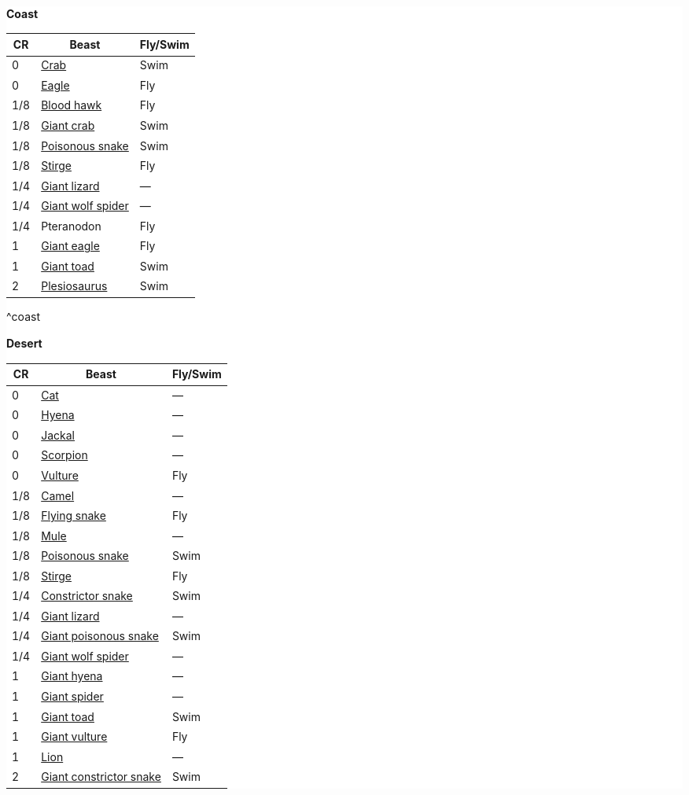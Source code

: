**Coast**

| CR | Beast | Fly/Swim |
|----|-------|----------|
| 0 | [Crab](compendium/bestiary/beast/crab.md) | Swim |
| 0 | [Eagle](compendium/bestiary/beast/eagle.md) | Fly |
| 1/8 | [Blood hawk](compendium/bestiary/beast/blood-hawk.md) | Fly |
| 1/8 | [Giant crab](compendium/bestiary/beast/giant-crab.md) | Swim |
| 1/8 | [Poisonous snake](compendium/bestiary/beast/poisonous-snake.md) | Swim |
| 1/8 | [Stirge](compendium/bestiary/beast/stirge.md) | Fly |
| 1/4 | [Giant lizard](compendium/bestiary/beast/giant-lizard.md) | — |
| 1/4 | [Giant wolf spider](compendium/bestiary/beast/giant-wolf-spider.md) | — |
| 1/4 | Pteranodon | Fly |
| 1 | [Giant eagle](compendium/bestiary/beast/giant-eagle.md) | Fly |
| 1 | [Giant toad](compendium/bestiary/beast/giant-toad.md) | Swim |
| 2 | [Plesiosaurus](compendium/bestiary/beast/plesiosaurus.md) | Swim |
^coast

**Desert**

| CR | Beast | Fly/Swim |
|----|-------|----------|
| 0 | [Cat](compendium/bestiary/beast/cat.md) | — |
| 0 | [Hyena](compendium/bestiary/beast/hyena.md) | — |
| 0 | [Jackal](compendium/bestiary/beast/jackal.md) | — |
| 0 | [Scorpion](compendium/bestiary/beast/scorpion.md) | — |
| 0 | [Vulture](compendium/bestiary/beast/vulture.md) | Fly |
| 1/8 | [Camel](compendium/bestiary/beast/camel.md) | — |
| 1/8 | [Flying snake](compendium/bestiary/beast/flying-snake.md) | Fly |
| 1/8 | [Mule](compendium/bestiary/beast/mule.md) | — |
| 1/8 | [Poisonous snake](compendium/bestiary/beast/poisonous-snake.md) | Swim |
| 1/8 | [Stirge](compendium/bestiary/beast/stirge.md) | Fly |
| 1/4 | [Constrictor snake](compendium/bestiary/beast/constrictor-snake.md) | Swim |
| 1/4 | [Giant lizard](compendium/bestiary/beast/giant-lizard.md) | — |
| 1/4 | [Giant poisonous snake](compendium/bestiary/beast/giant-poisonous-snake.md) | Swim |
| 1/4 | [Giant wolf spider](compendium/bestiary/beast/giant-wolf-spider.md) | — |
| 1 | [Giant hyena](compendium/bestiary/beast/giant-hyena.md) | — |
| 1 | [Giant spider](compendium/bestiary/beast/giant-spider.md) | — |
| 1 | [Giant toad](compendium/bestiary/beast/giant-toad.md) | Swim |
| 1 | [Giant vulture](compendium/bestiary/beast/giant-vulture.md) | Fly |
| 1 | [Lion](compendium/bestiary/beast/lion.md) | — |
| 2 | [Giant constrictor snake](compendium/bestiary/beast/giant-constrictor-snake.md) | Swim |